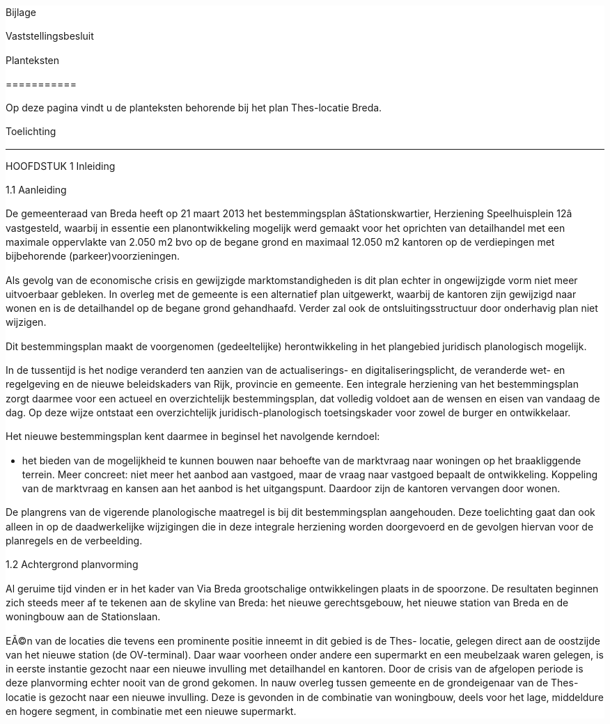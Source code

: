 Bijlage

Vaststellingsbesluit

Planteksten

===========

Op deze pagina vindt u de planteksten behorende bij het plan Thes\-locatie Breda.

Toelichting

-----------

HOOFDSTUK 1 Inleiding

1\.1 Aanleiding

De gemeenteraad van Breda heeft op 21 maart 2013 het bestemmingsplan âStationskwartier, Herziening Speelhuisplein 12â vastgesteld, waarbij in essentie een planontwikkeling mogelijk werd gemaakt voor het oprichten van detailhandel met een maximale oppervlakte van 2\.050 m2 bvo op de begane grond en maximaal 12\.050 m2 kantoren op de verdiepingen met bijbehorende (parkeer)voorzieningen.

Als gevolg van de economische crisis en gewijzigde marktomstandigheden is dit plan echter in ongewijzigde vorm niet meer uitvoerbaar gebleken. In overleg met de gemeente is een alternatief plan uitgewerkt, waarbij de kantoren zijn gewijzigd naar wonen en is de detailhandel op de begane grond gehandhaafd. Verder zal ook de ontsluitingsstructuur door onderhavig plan niet wijzigen.

Dit bestemmingsplan maakt de voorgenomen (gedeeltelijke) herontwikkeling in het plangebied juridisch planologisch mogelijk.

In de tussentijd is het nodige veranderd ten aanzien van de actualiserings\- en digitaliseringsplicht, de veranderde wet\- en regelgeving en de nieuwe beleidskaders van Rijk, provincie en gemeente. Een integrale herziening van het bestemmingsplan zorgt daarmee voor een actueel en overzichtelijk bestemmingsplan, dat volledig voldoet aan de wensen en eisen van vandaag de dag. Op deze wijze ontstaat een overzichtelijk juridisch\-planologisch toetsingskader voor zowel de burger en ontwikkelaar.

Het nieuwe bestemmingsplan kent daarmee in beginsel het navolgende kerndoel:

* het bieden van de mogelijkheid te kunnen bouwen naar behoefte van de marktvraag naar woningen op het braakliggende terrein. Meer concreet: niet meer het aanbod aan vastgoed, maar de vraag naar vastgoed bepaalt de ontwikkeling. Koppeling van de marktvraag en kansen aan het aanbod is het uitgangspunt. Daardoor zijn de kantoren vervangen door wonen.

De plangrens van de vigerende planologische maatregel is bij dit bestemmingsplan aangehouden. Deze toelichting gaat dan ook alleen in op de daadwerkelijke wijzigingen die in deze integrale herziening worden doorgevoerd en de gevolgen hiervan voor de planregels en de verbeelding.

1\.2 Achtergrond planvorming

Al geruime tijd vinden er in het kader van Via Breda grootschalige ontwikkelingen plaats in de spoorzone. De resultaten beginnen zich steeds meer af te tekenen aan de skyline van Breda: het nieuwe gerechtsgebouw, het nieuwe station van Breda en de woningbouw aan de Stationslaan.

EÃ©n van de locaties die tevens een prominente positie inneemt in dit gebied is de Thes\- locatie, gelegen direct aan de oostzijde van het nieuwe station (de OV\-terminal). Daar waar voorheen onder andere een supermarkt en een meubelzaak waren gelegen, is in eerste instantie gezocht naar een nieuwe invulling met detailhandel en kantoren. Door de crisis van de afgelopen periode is deze planvorming echter nooit van de grond gekomen. In nauw overleg tussen gemeente en de grondeigenaar van de Thes\-locatie is gezocht naar een nieuwe invulling. Deze is gevonden in de combinatie van woningbouw, deels voor het lage, middeldure en hogere segment, in combinatie met een nieuwe supermarkt.
